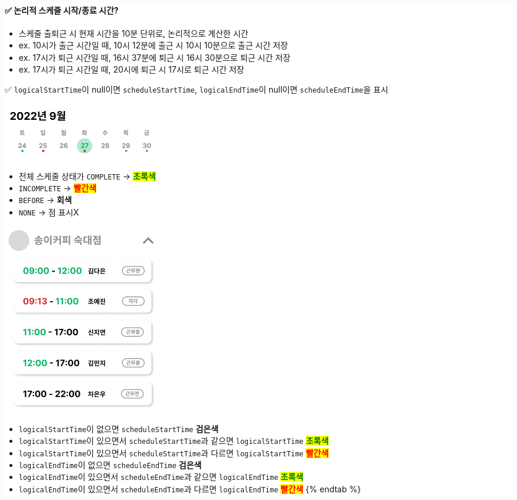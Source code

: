#### ✅ 논리적 스케줄 시작/종료 시간?

* 스케줄 출퇴근 시 현재 시간을 10분 단위로, 논리적으로 계산한 시간&#x20;
* ex. 10시가 출근 시간일 때, 10시 12분에 출근 시 10시 10분으로 출근 시간 저장&#x20;
* ex. 17시가 퇴근 시간일 때, 16시 37분에 퇴근 시 16시 30분으로 퇴근 시간 저장
* ex. 17시가 퇴근 시간일 때, 20시에 퇴근 시 17시로 퇴근 시간 저장&#x20;

✅ `logicalStartTime`이 null이면 `scheduleStartTime`, `logicalEndTime`이 null이면 `scheduleEndTime`을 표시



![](<../../.gitbook/assets/image (1).png>)

* 전체 스케줄 상태가 `COMPLETE` → <mark style="color:green;">**초록색**</mark>
* `INCOMPLETE` → <mark style="color:red;">**빨간색**</mark>
* `BEFORE` → **회색**&#x20;
* `NONE` → 점 표시X



![](../../.gitbook/assets/image.png)

* `logicalStartTime`이 없으면 `scheduleStartTime` **검은색**
* `logicalStartTime`이 있으면서 `scheduleStartTime`과 같으면 `logicalStartTime` <mark style="color:green;">**초록색**</mark>
* `logicalStartTime`이 있으면서 `scheduleStartTime`과 다르면 `logicalStartTime` <mark style="color:red;">**빨간색**</mark>
* `logicalEndTime`이 없으면 `scheduleEndTime` **검은색**
* `logicalEndTime`이 있으면서 `scheduleEndTime`과 같으면 `logicalEndTime` <mark style="color:green;">**초록색**</mark>
* `logicalEndTime`이 있으면서 `scheduleEndTime`과 다르면 `logicalEndTime` <mark style="color:red;">**빨간색**</mark>
{% endtab %}
